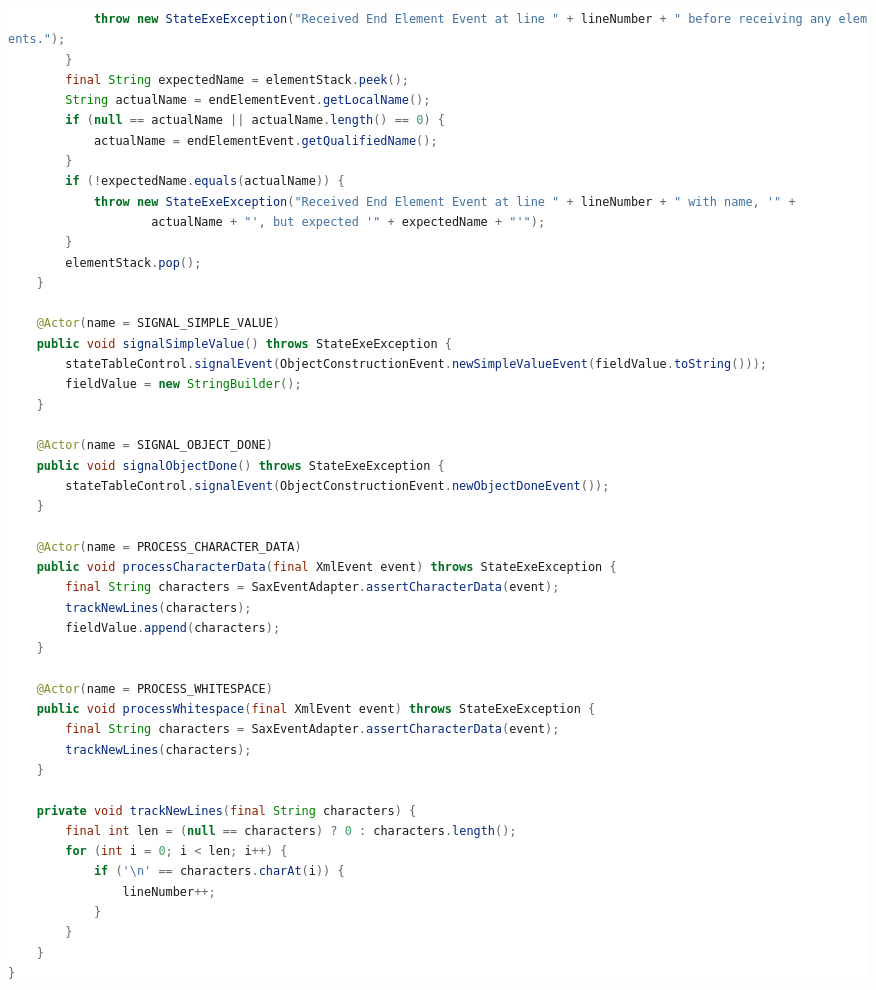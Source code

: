 ```java
            throw new StateExeException("Received End Element Event at line " + lineNumber + " before receiving any elements.");
        }
        final String expectedName = elementStack.peek();
        String actualName = endElementEvent.getLocalName();
        if (null == actualName || actualName.length() == 0) {
            actualName = endElementEvent.getQualifiedName();
        }
        if (!expectedName.equals(actualName)) {
            throw new StateExeException("Received End Element Event at line " + lineNumber + " with name, '" +
                    actualName + "', but expected '" + expectedName + "'");
        }
        elementStack.pop();
    }

    @Actor(name = SIGNAL_SIMPLE_VALUE)
    public void signalSimpleValue() throws StateExeException {
        stateTableControl.signalEvent(ObjectConstructionEvent.newSimpleValueEvent(fieldValue.toString()));
        fieldValue = new StringBuilder();
    }

    @Actor(name = SIGNAL_OBJECT_DONE)
    public void signalObjectDone() throws StateExeException {
        stateTableControl.signalEvent(ObjectConstructionEvent.newObjectDoneEvent());
    }

    @Actor(name = PROCESS_CHARACTER_DATA)
    public void processCharacterData(final XmlEvent event) throws StateExeException {
        final String characters = SaxEventAdapter.assertCharacterData(event);
        trackNewLines(characters);
        fieldValue.append(characters);
    }

    @Actor(name = PROCESS_WHITESPACE)
    public void processWhitespace(final XmlEvent event) throws StateExeException {
        final String characters = SaxEventAdapter.assertCharacterData(event);
        trackNewLines(characters);
    }

    private void trackNewLines(final String characters) {
        final int len = (null == characters) ? 0 : characters.length();
        for (int i = 0; i < len; i++) {
            if ('\n' == characters.charAt(i)) {
                lineNumber++;
            }
        }
    }
}
```
